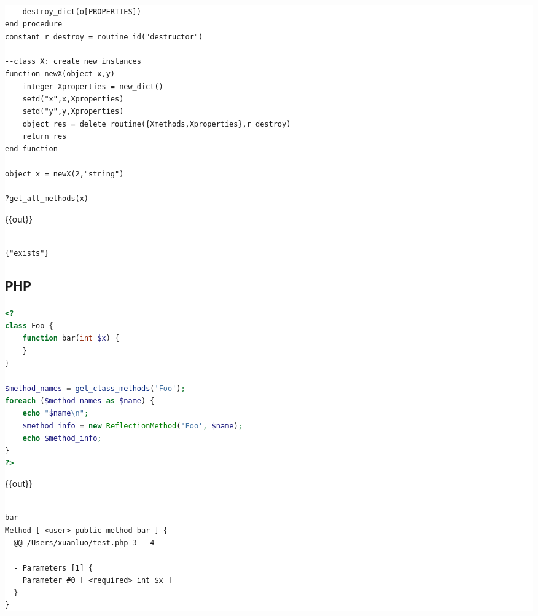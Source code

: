 ```Phix
    destroy_dict(o[PROPERTIES])
end procedure
constant r_destroy = routine_id("destructor")

--class X: create new instances
function newX(object x,y)
    integer Xproperties = new_dict()
    setd("x",x,Xproperties)
    setd("y",y,Xproperties)
    object res = delete_routine({Xmethods,Xproperties},r_destroy)
    return res
end function

object x = newX(2,"string")

?get_all_methods(x)
```

{{out}}

```txt

{"exists"}

```



## PHP


```php
<?
class Foo {
    function bar(int $x) {
    }
}

$method_names = get_class_methods('Foo');
foreach ($method_names as $name) {
    echo "$name\n";
    $method_info = new ReflectionMethod('Foo', $name);
    echo $method_info;
}
?>
```

{{out}}

```txt

bar
Method [ <user> public method bar ] {
  @@ /Users/xuanluo/test.php 3 - 4

  - Parameters [1] {
    Parameter #0 [ <required> int $x ]
  }
}

```
